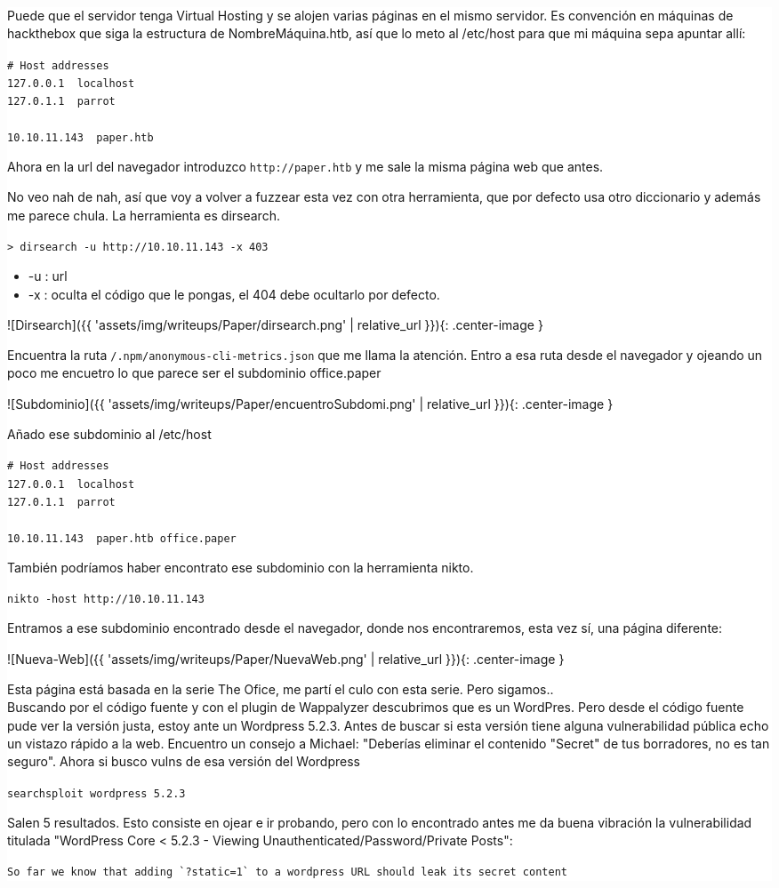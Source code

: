 Puede que el servidor tenga Virtual Hosting y se alojen varias páginas en el mismo servidor. Es convención en máquinas de hackthebox que siga la estructura de NombreMáquina.htb, así que lo meto al /etc/host para que mi máquina sepa apuntar allí:
```
# Host addresses
127.0.0.1  localhost
127.0.1.1  parrot

10.10.11.143  paper.htb
```
Ahora en la url del navegador introduzco `http://paper.htb` y me sale la misma página web que antes.

No veo nah de nah, así que voy a volver a fuzzear esta vez con otra herramienta, que por defecto usa otro diccionario y además me parece chula. La herramienta es dirsearch.  
```
> dirsearch -u http://10.10.11.143 -x 403
```
* -u : url
* -x : oculta el código que le pongas, el 404 debe ocultarlo por defecto.

![Dirsearch]({{ 'assets/img/writeups/Paper/dirsearch.png' | relative_url }}){: .center-image }

Encuentra la ruta  `/.npm/anonymous-cli-metrics.json` que me llama la atención. Entro a esa ruta desde el navegador y ojeando un poco me encuetro lo que parece ser el subdominio office.paper

![Subdominio]({{ 'assets/img/writeups/Paper/encuentroSubdomi.png' | relative_url }}){: .center-image }

Añado ese subdominio al /etc/host  
```
# Host addresses
127.0.0.1  localhost
127.0.1.1  parrot

10.10.11.143  paper.htb office.paper
```
También podríamos haber encontrato ese subdominio con la herramienta nikto.  
```
nikto -host http://10.10.11.143
```
Entramos a ese subdominio encontrado desde el navegador, donde nos encontraremos, esta vez sí, una página diferente:

![Nueva-Web]({{ 'assets/img/writeups/Paper/NuevaWeb.png' | relative_url }}){: .center-image }

Esta página está basada en la serie The Ofice, me partí el culo con esta serie. Pero sigamos..  
Buscando por el código fuente y con el plugin de Wappalyzer descubrimos que es un WordPres. Pero desde el código fuente pude ver la versión justa, estoy ante un Wordpress 5.2.3. Antes de buscar si esta versión tiene alguna vulnerabilidad pública echo un vistazo rápido a la web. Encuentro un consejo a Michael: "Deberías eliminar el contenido "Secret" de tus borradores, no es tan seguro". Ahora si busco vulns de esa versión del Wordpress
```
searchsploit wordpress 5.2.3
```
Salen 5 resultados. Esto consiste en ojear e ir probando, pero con lo encontrado antes me da buena vibración la vulnerabilidad titulada "WordPress Core < 5.2.3 - Viewing Unauthenticated/Password/Private Posts":
```
So far we know that adding `?static=1` to a wordpress URL should leak its secret content
```
